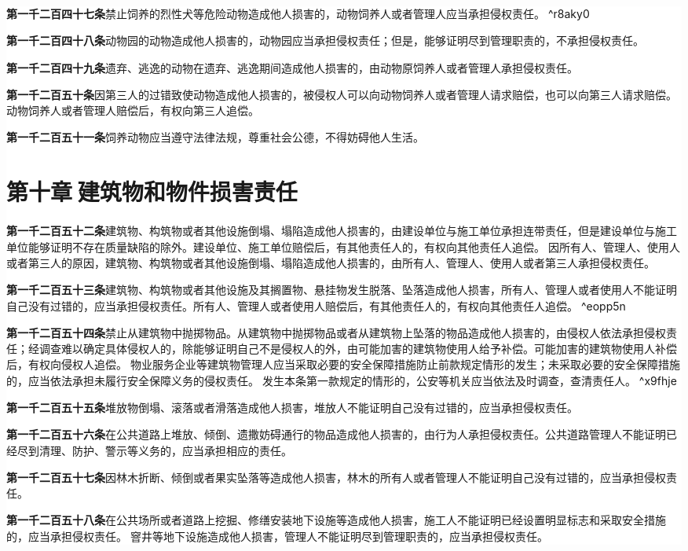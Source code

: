 **第一千二百四十七条**禁止饲养的烈性犬等危险动物造成他人损害的，动物饲养人或者管理人应当承担侵权责任。 ^r8aky0

**第一千二百四十八条**动物园的动物造成他人损害的，动物园应当承担侵权责任；但是，能够证明尽到管理职责的，不承担侵权责任。

**第一千二百四十九条**遗弃、逃逸的动物在遗弃、逃逸期间造成他人损害的，由动物原饲养人或者管理人承担侵权责任。

**第一千二百五十条**因第三人的过错致使动物造成他人损害的，被侵权人可以向动物饲养人或者管理人请求赔偿，也可以向第三人请求赔偿。动物饲养人或者管理人赔偿后，有权向第三人追偿。

**第一千二百五十一条**饲养动物应当遵守法律法规，尊重社会公德，不得妨碍他人生活。

# 第十章 建筑物和物件损害责任

**第一千二百五十二条**建筑物、构筑物或者其他设施倒塌、塌陷造成他人损害的，由建设单位与施工单位承担连带责任，但是建设单位与施工单位能够证明不存在质量缺陷的除外。建设单位、施工单位赔偿后，有其他责任人的，有权向其他责任人追偿。
因所有人、管理人、使用人或者第三人的原因，建筑物、构筑物或者其他设施倒塌、塌陷造成他人损害的，由所有人、管理人、使用人或者第三人承担侵权责任。

**第一千二百五十三条**建筑物、构筑物或者其他设施及其搁置物、悬挂物发生脱落、坠落造成他人损害，所有人、管理人或者使用人不能证明自己没有过错的，应当承担侵权责任。所有人、管理人或者使用人赔偿后，有其他责任人的，有权向其他责任人追偿。 ^eopp5n

**第一千二百五十四条**禁止从建筑物中抛掷物品。从建筑物中抛掷物品或者从建筑物上坠落的物品造成他人损害的，由侵权人依法承担侵权责任；经调查难以确定具体侵权人的，除能够证明自己不是侵权人的外，由可能加害的建筑物使用人给予补偿。可能加害的建筑物使用人补偿后，有权向侵权人追偿。
物业服务企业等建筑物管理人应当采取必要的安全保障措施防止前款规定情形的发生；未采取必要的安全保障措施的，应当依法承担未履行安全保障义务的侵权责任。
发生本条第一款规定的情形的，公安等机关应当依法及时调查，查清责任人。 ^x9fhje

**第一千二百五十五条**堆放物倒塌、滚落或者滑落造成他人损害，堆放人不能证明自己没有过错的，应当承担侵权责任。

**第一千二百五十六条**在公共道路上堆放、倾倒、遗撒妨碍通行的物品造成他人损害的，由行为人承担侵权责任。公共道路管理人不能证明已经尽到清理、防护、警示等义务的，应当承担相应的责任。 

**第一千二百五十七条**因林木折断、倾倒或者果实坠落等造成他人损害，林木的所有人或者管理人不能证明自己没有过错的，应当承担侵权责任。

**第一千二百五十八条**在公共场所或者道路上挖掘、修缮安装地下设施等造成他人损害，施工人不能证明已经设置明显标志和采取安全措施的，应当承担侵权责任。
窨井等地下设施造成他人损害，管理人不能证明尽到管理职责的，应当承担侵权责任。